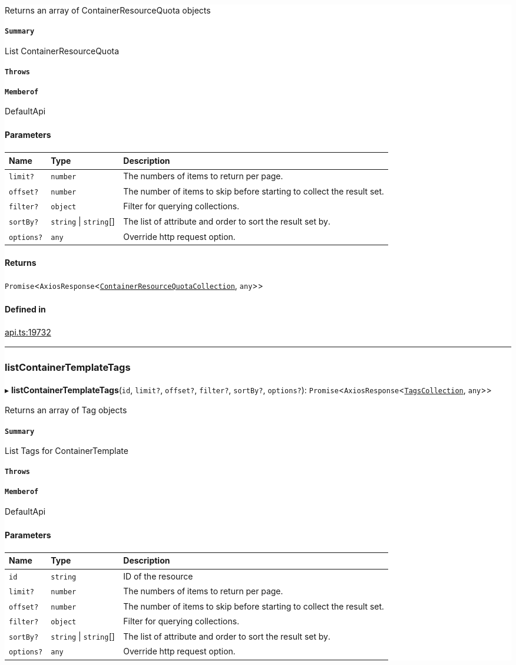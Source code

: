 Returns an array of ContainerResourceQuota objects

**`Summary`**

List ContainerResourceQuota

**`Throws`**

**`Memberof`**

DefaultApi

#### Parameters

| Name | Type | Description |
| :------ | :------ | :------ |
| `limit?` | `number` | The numbers of items to return per page. |
| `offset?` | `number` | The number of items to skip before starting to collect the result set. |
| `filter?` | `object` | Filter for querying collections. |
| `sortBy?` | `string` \| `string`[] | The list of attribute and order to sort the result set by. |
| `options?` | `any` | Override http request option. |

#### Returns

`Promise`<`AxiosResponse`<[`ContainerResourceQuotaCollection`](../interfaces/ContainerResourceQuotaCollection.md), `any`\>\>

#### Defined in

[api.ts:19732](https://github.com/RedHatInsights/javascript-clients/blob/master/packages/topological-inventory/api.ts#L19732)

___

### listContainerTemplateTags

▸ **listContainerTemplateTags**(`id`, `limit?`, `offset?`, `filter?`, `sortBy?`, `options?`): `Promise`<`AxiosResponse`<[`TagsCollection`](../interfaces/TagsCollection.md), `any`\>\>

Returns an array of Tag objects

**`Summary`**

List Tags for ContainerTemplate

**`Throws`**

**`Memberof`**

DefaultApi

#### Parameters

| Name | Type | Description |
| :------ | :------ | :------ |
| `id` | `string` | ID of the resource |
| `limit?` | `number` | The numbers of items to return per page. |
| `offset?` | `number` | The number of items to skip before starting to collect the result set. |
| `filter?` | `object` | Filter for querying collections. |
| `sortBy?` | `string` \| `string`[] | The list of attribute and order to sort the result set by. |
| `options?` | `any` | Override http request option. |

